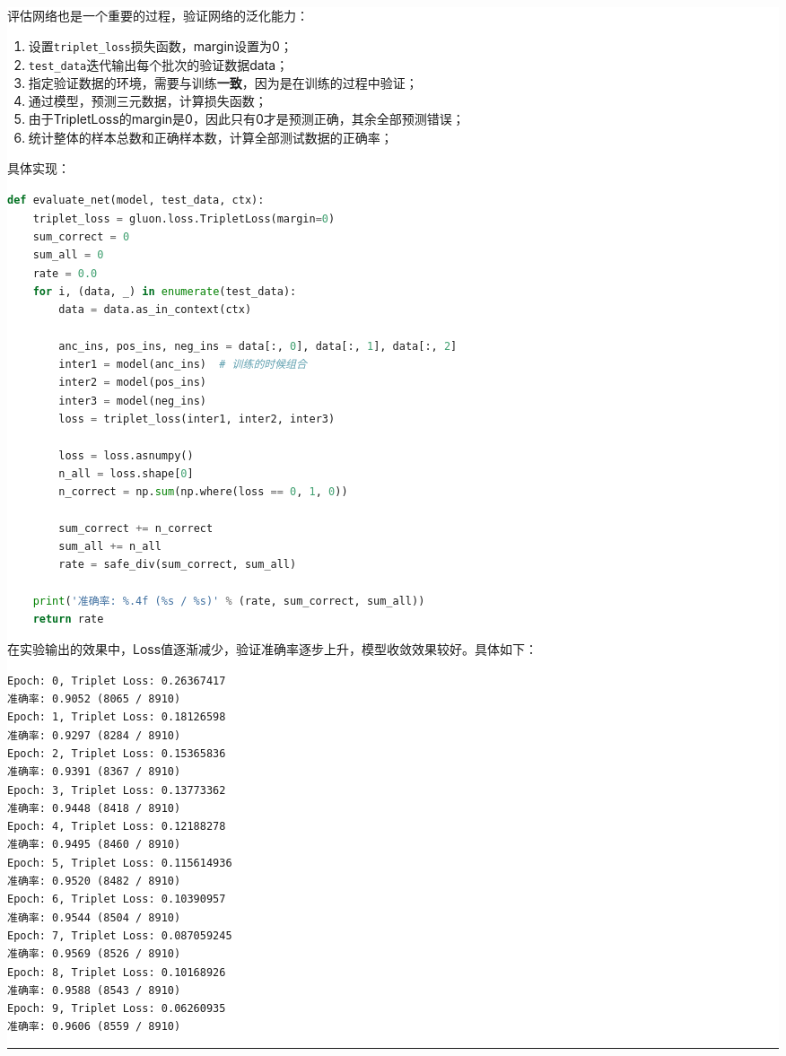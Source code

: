 评估网络也是一个重要的过程，验证网络的泛化能力：

1. 设置``triplet_loss``损失函数，margin设置为0；
2. ``test_data``迭代输出每个批次的验证数据data；
3. 指定验证数据的环境，需要与训练**一致**，因为是在训练的过程中验证；
4. 通过模型，预测三元数据，计算损失函数；
5. 由于TripletLoss的margin是0，因此只有0才是预测正确，其余全部预测错误；
6. 统计整体的样本总数和正确样本数，计算全部测试数据的正确率；

具体实现：

``` python
def evaluate_net(model, test_data, ctx):
    triplet_loss = gluon.loss.TripletLoss(margin=0)
    sum_correct = 0
    sum_all = 0
    rate = 0.0
    for i, (data, _) in enumerate(test_data):
        data = data.as_in_context(ctx)

        anc_ins, pos_ins, neg_ins = data[:, 0], data[:, 1], data[:, 2]
        inter1 = model(anc_ins)  # 训练的时候组合
        inter2 = model(pos_ins)
        inter3 = model(neg_ins)
        loss = triplet_loss(inter1, inter2, inter3)  

        loss = loss.asnumpy()
        n_all = loss.shape[0]
        n_correct = np.sum(np.where(loss == 0, 1, 0))

        sum_correct += n_correct
        sum_all += n_all
        rate = safe_div(sum_correct, sum_all)

    print('准确率: %.4f (%s / %s)' % (rate, sum_correct, sum_all))
    return rate
```

在实验输出的效果中，Loss值逐渐减少，验证准确率逐步上升，模型收敛效果较好。具体如下：

``` text
Epoch: 0, Triplet Loss: 0.26367417
准确率: 0.9052 (8065 / 8910)
Epoch: 1, Triplet Loss: 0.18126598
准确率: 0.9297 (8284 / 8910)
Epoch: 2, Triplet Loss: 0.15365836
准确率: 0.9391 (8367 / 8910)
Epoch: 3, Triplet Loss: 0.13773362
准确率: 0.9448 (8418 / 8910)
Epoch: 4, Triplet Loss: 0.12188278
准确率: 0.9495 (8460 / 8910)
Epoch: 5, Triplet Loss: 0.115614936
准确率: 0.9520 (8482 / 8910)
Epoch: 6, Triplet Loss: 0.10390957
准确率: 0.9544 (8504 / 8910)
Epoch: 7, Triplet Loss: 0.087059245
准确率: 0.9569 (8526 / 8910)
Epoch: 8, Triplet Loss: 0.10168926
准确率: 0.9588 (8543 / 8910)
Epoch: 9, Triplet Loss: 0.06260935
准确率: 0.9606 (8559 / 8910)
```

---